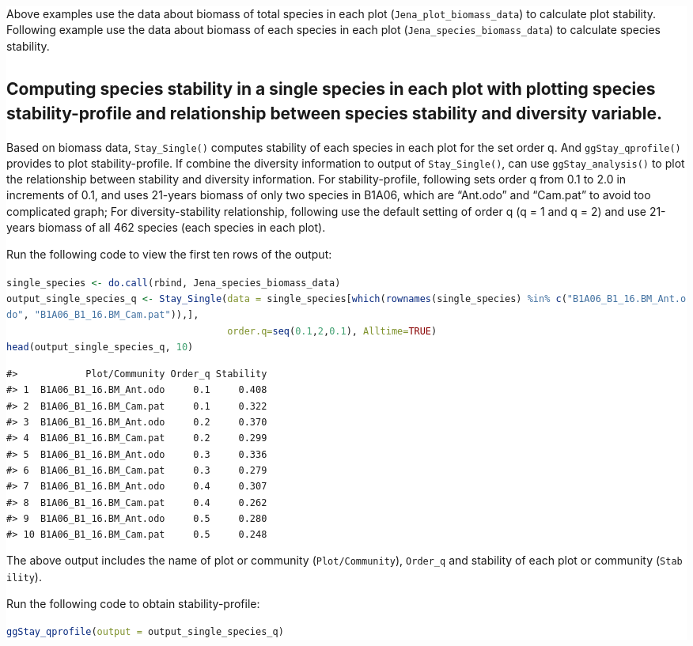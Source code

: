 Above examples use the data about biomass of total species in each plot
(`Jena_plot_biomass_data`) to calculate plot stability. Following
example use the data about biomass of each species in each plot
(`Jena_species_biomass_data`) to calculate species stability.

## Computing species stability in a single species in each plot with plotting species stability-profile and relationship between species stability and diversity variable.

Based on biomass data, `Stay_Single()` computes stability of each
species in each plot for the set order q. And `ggStay_qprofile()`
provides to plot stability-profile. If combine the diversity information
to output of `Stay_Single()`, can use `ggStay_analysis()` to plot the
relationship between stability and diversity information. For
stability-profile, following sets order q from 0.1 to 2.0 in increments
of 0.1, and uses 21-years biomass of only two species in B1A06, which
are “Ant.odo” and “Cam.pat” to avoid too complicated graph; For
diversity-stability relationship, following use the default setting of
order q (q = 1 and q = 2) and use 21-years biomass of all 462 species
(each species in each plot).

Run the following code to view the first ten rows of the output:

``` r
single_species <- do.call(rbind, Jena_species_biomass_data)
output_single_species_q <- Stay_Single(data = single_species[which(rownames(single_species) %in% c("B1A06_B1_16.BM_Ant.odo", "B1A06_B1_16.BM_Cam.pat")),],
                                       order.q=seq(0.1,2,0.1), Alltime=TRUE)
head(output_single_species_q, 10)
```

    #>            Plot/Community Order_q Stability
    #> 1  B1A06_B1_16.BM_Ant.odo     0.1     0.408
    #> 2  B1A06_B1_16.BM_Cam.pat     0.1     0.322
    #> 3  B1A06_B1_16.BM_Ant.odo     0.2     0.370
    #> 4  B1A06_B1_16.BM_Cam.pat     0.2     0.299
    #> 5  B1A06_B1_16.BM_Ant.odo     0.3     0.336
    #> 6  B1A06_B1_16.BM_Cam.pat     0.3     0.279
    #> 7  B1A06_B1_16.BM_Ant.odo     0.4     0.307
    #> 8  B1A06_B1_16.BM_Cam.pat     0.4     0.262
    #> 9  B1A06_B1_16.BM_Ant.odo     0.5     0.280
    #> 10 B1A06_B1_16.BM_Cam.pat     0.5     0.248

The above output includes the name of plot or community
(`Plot/Community`), `Order_q` and stability of each plot or community
(`Stability`).

Run the following code to obtain stability-profile:

``` r
ggStay_qprofile(output = output_single_species_q)
```
